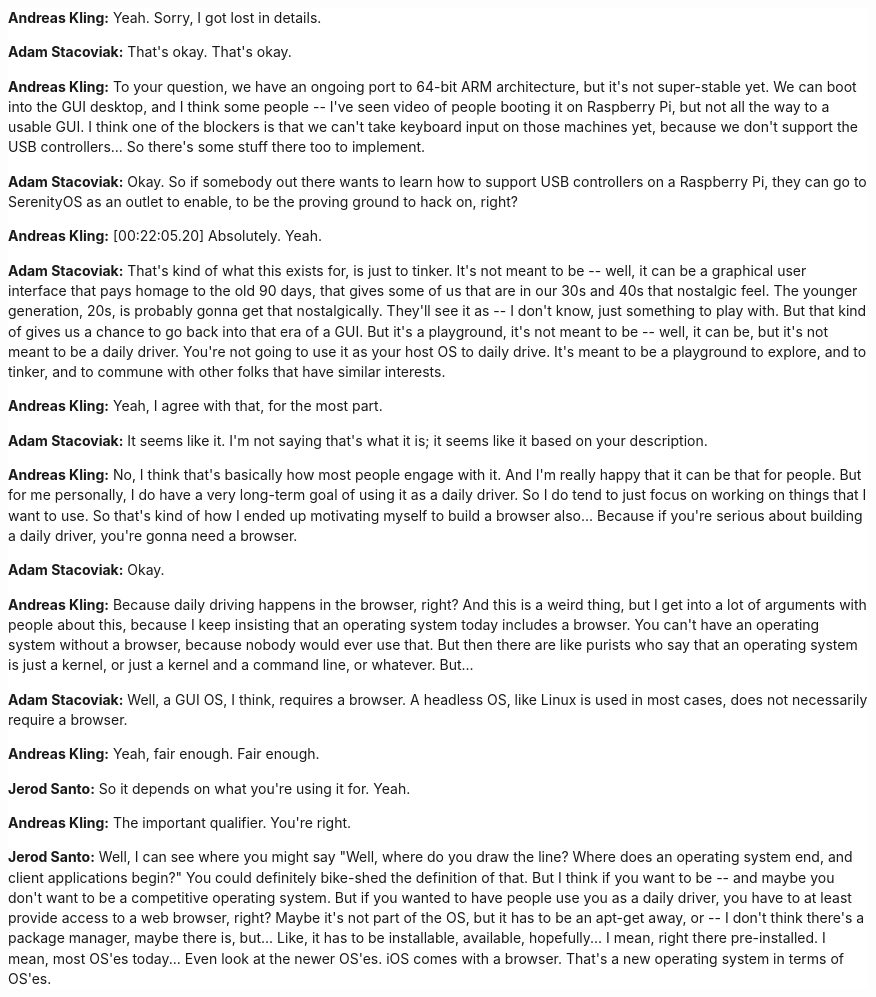 **Andreas Kling:** Yeah. Sorry, I got lost in details.

**Adam Stacoviak:** That's okay. That's okay.

**Andreas Kling:** To your question, we have an ongoing port to 64-bit ARM architecture, but it's not super-stable yet. We can boot into the GUI desktop, and I think some people -- I've seen video of people booting it on Raspberry Pi, but not all the way to a usable GUI. I think one of the blockers is that we can't take keyboard input on those machines yet, because we don't support the USB controllers... So there's some stuff there too to implement.

**Adam Stacoviak:** Okay. So if somebody out there wants to learn how to support USB controllers on a Raspberry Pi, they can go to SerenityOS as an outlet to enable, to be the proving ground to hack on, right?

**Andreas Kling:** \[00:22:05.20\] Absolutely. Yeah.

**Adam Stacoviak:** That's kind of what this exists for, is just to tinker. It's not meant to be -- well, it can be a graphical user interface that pays homage to the old 90 days, that gives some of us that are in our 30s and 40s that nostalgic feel. The younger generation, 20s, is probably gonna get that nostalgically. They'll see it as -- I don't know, just something to play with. But that kind of gives us a chance to go back into that era of a GUI. But it's a playground, it's not meant to be -- well, it can be, but it's not meant to be a daily driver. You're not going to use it as your host OS to daily drive. It's meant to be a playground to explore, and to tinker, and to commune with other folks that have similar interests.

**Andreas Kling:** Yeah, I agree with that, for the most part.

**Adam Stacoviak:** It seems like it. I'm not saying that's what it is; it seems like it based on your description.

**Andreas Kling:** No, I think that's basically how most people engage with it. And I'm really happy that it can be that for people. But for me personally, I do have a very long-term goal of using it as a daily driver. So I do tend to just focus on working on things that I want to use. So that's kind of how I ended up motivating myself to build a browser also... Because if you're serious about building a daily driver, you're gonna need a browser.

**Adam Stacoviak:** Okay.

**Andreas Kling:** Because daily driving happens in the browser, right? And this is a weird thing, but I get into a lot of arguments with people about this, because I keep insisting that an operating system today includes a browser. You can't have an operating system without a browser, because nobody would ever use that. But then there are like purists who say that an operating system is just a kernel, or just a kernel and a command line, or whatever. But...

**Adam Stacoviak:** Well, a GUI OS, I think, requires a browser. A headless OS, like Linux is used in most cases, does not necessarily require a browser.

**Andreas Kling:** Yeah, fair enough. Fair enough.

**Jerod Santo:** So it depends on what you're using it for. Yeah.

**Andreas Kling:** The important qualifier. You're right.

**Jerod Santo:** Well, I can see where you might say "Well, where do you draw the line? Where does an operating system end, and client applications begin?" You could definitely bike-shed the definition of that. But I think if you want to be -- and maybe you don't want to be a competitive operating system. But if you wanted to have people use you as a daily driver, you have to at least provide access to a web browser, right? Maybe it's not part of the OS, but it has to be an apt-get away, or -- I don't think there's a package manager, maybe there is, but... Like, it has to be installable, available, hopefully... I mean, right there pre-installed. I mean, most OS'es today... Even look at the newer OS'es. iOS comes with a browser. That's a new operating system in terms of OS'es.
